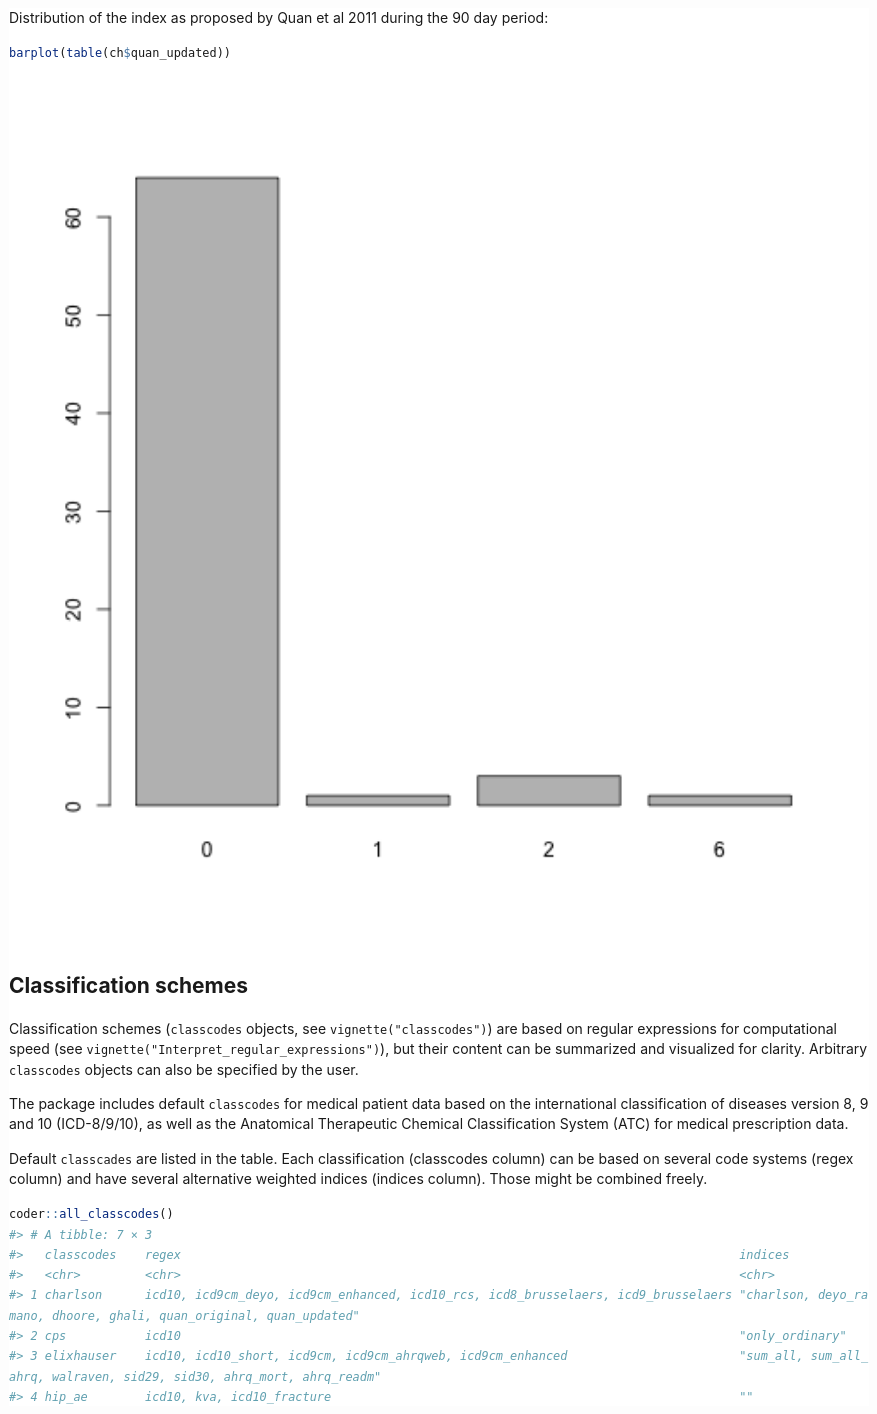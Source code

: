 Distribution of the index as proposed by Quan et al 2011 during the 90 day period:


```r
barplot(table(ch$quan_updated))
```

<img src="man/figures/READMEunnamed-chunk-8-1.png" alt="plot of chunk unnamed-chunk-8" width="100%" />

## Classification schemes

Classification schemes (`classcodes` objects, see `vignette("classcodes")`) are based on regular expressions for computational speed (see `vignette("Interpret_regular_expressions")`), but their content can be summarized and visualized for clarity. Arbitrary `classcodes` objects can also be specified by the user.

The package includes default `classcodes` for medical patient data based on the international classification of diseases version 8, 9 and 10 (ICD-8/9/10), as well as the Anatomical Therapeutic Chemical Classification System (ATC) for medical prescription data.

Default `classcades` are listed in the table. Each classification (classcodes column) can be based on several code systems (regex column) and have several alternative weighted indices (indices column). Those might be combined freely.


```r
coder::all_classcodes()
#> # A tibble: 7 × 3
#>   classcodes    regex                                                                              indices                                                               
#>   <chr>         <chr>                                                                              <chr>                                                                 
#> 1 charlson      icd10, icd9cm_deyo, icd9cm_enhanced, icd10_rcs, icd8_brusselaers, icd9_brusselaers "charlson, deyo_ramano, dhoore, ghali, quan_original, quan_updated"   
#> 2 cps           icd10                                                                              "only_ordinary"                                                       
#> 3 elixhauser    icd10, icd10_short, icd9cm, icd9cm_ahrqweb, icd9cm_enhanced                        "sum_all, sum_all_ahrq, walraven, sid29, sid30, ahrq_mort, ahrq_readm"
#> 4 hip_ae        icd10, kva, icd10_fracture                                                         ""                                                                    
```